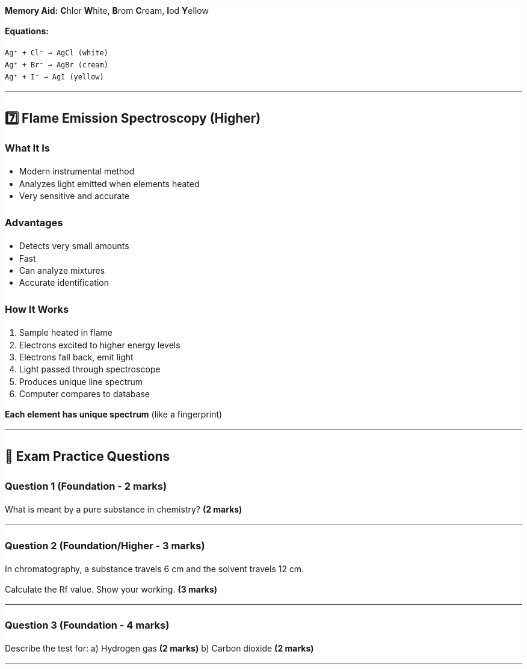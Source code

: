 **Memory Aid:** **C**hlor **W**hite, **B**rom **C**ream, **I**od **Y**ellow

**Equations:**
```
Ag⁺ + Cl⁻ → AgCl (white)
Ag⁺ + Br⁻ → AgBr (cream)
Ag⁺ + I⁻ → AgI (yellow)
```

---

## 7️⃣ Flame Emission Spectroscopy (Higher)

### What It Is
- Modern instrumental method
- Analyzes light emitted when elements heated
- Very sensitive and accurate

### Advantages
- Detects very small amounts
- Fast
- Can analyze mixtures
- Accurate identification

### How It Works
1. Sample heated in flame
2. Electrons excited to higher energy levels
3. Electrons fall back, emit light
4. Light passed through spectroscope
5. Produces unique line spectrum
6. Computer compares to database

**Each element has unique spectrum** (like a fingerprint)

---

## 📝 Exam Practice Questions

### Question 1 (Foundation - 2 marks)
What is meant by a pure substance in chemistry? **(2 marks)**

---

### Question 2 (Foundation/Higher - 3 marks)
In chromatography, a substance travels 6 cm and the solvent travels 12 cm.

Calculate the Rf value. Show your working. **(3 marks)**

---

### Question 3 (Foundation - 4 marks)
Describe the test for:
a) Hydrogen gas **(2 marks)**
b) Carbon dioxide **(2 marks)**

---